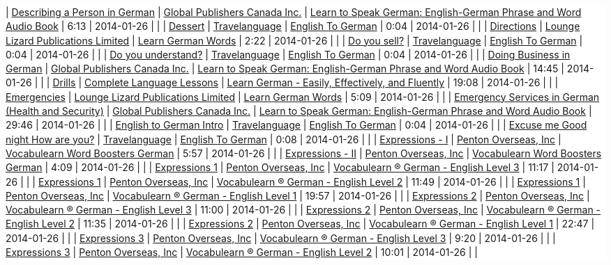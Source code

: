 | [Describing a Person in German](https://open.spotify.com/track/7FOvN5xbGhus7kNzrkgZTI) | [Global Publishers Canada Inc.](https://open.spotify.com/artist/26F0RxUxwCswnFxX3gecaD) | [Learn to Speak German: English\-German Phrase and Word Audio Book](https://open.spotify.com/album/1TVn3fJQ5Pv9fuAhho3ZcJ) | 6:13 | 2014-01-26 |  |
| [Dessert](https://open.spotify.com/track/3a2QEFC3OayvyvmflHZNDh) | [Travelanguage](https://open.spotify.com/artist/76CfPESQSDDAUluTJH76G4) | [English To German](https://open.spotify.com/album/3PpS0k95j2mYC4J6onnYih) | 0:04 | 2014-01-26 |  |
| [Directions](https://open.spotify.com/track/5MDiNAM85qkIgEma9lm1bk) | [Lounge Lizard Publications Limited](https://open.spotify.com/artist/3L0goPPZtJGDhJYM0DutzR) | [Learn German Words](https://open.spotify.com/album/6Z59uKjraMxzYfo4mdI3cp) | 2:22 | 2014-01-26 |  |
| [Do you sell?](https://open.spotify.com/track/2kVsEcWsg7jZYJx75ReoQ8) | [Travelanguage](https://open.spotify.com/artist/76CfPESQSDDAUluTJH76G4) | [English To German](https://open.spotify.com/album/3PpS0k95j2mYC4J6onnYih) | 0:04 | 2014-01-26 |  |
| [Do you understand?](https://open.spotify.com/track/63ybaSofnxFCkHZeaItRVH) | [Travelanguage](https://open.spotify.com/artist/76CfPESQSDDAUluTJH76G4) | [English To German](https://open.spotify.com/album/3PpS0k95j2mYC4J6onnYih) | 0:04 | 2014-01-26 |  |
| [Doing Business in German](https://open.spotify.com/track/6niS7mkSMm2dQ4vaSvikAM) | [Global Publishers Canada Inc.](https://open.spotify.com/artist/26F0RxUxwCswnFxX3gecaD) | [Learn to Speak German: English\-German Phrase and Word Audio Book](https://open.spotify.com/album/1TVn3fJQ5Pv9fuAhho3ZcJ) | 14:45 | 2014-01-26 |  |
| [Drills](https://open.spotify.com/track/6o1BnnhNbOa1DHHbns7SFP) | [Complete Language Lessons](https://open.spotify.com/artist/3sp7NtPgyjKKqYobNw8q6B) | [Learn German \- Easily, Effectively, and Fluently](https://open.spotify.com/album/1hIrsbY7DZ0ItN5OrPhI6a) | 19:08 | 2014-01-26 |  |
| [Emergencies](https://open.spotify.com/track/1OnQgttWNb48DVUVAEhAQm) | [Lounge Lizard Publications Limited](https://open.spotify.com/artist/3L0goPPZtJGDhJYM0DutzR) | [Learn German Words](https://open.spotify.com/album/6Z59uKjraMxzYfo4mdI3cp) | 5:09 | 2014-01-26 |  |
| [Emergency Services in German \(Health and Security\)](https://open.spotify.com/track/58RQKaZxNXm9DlmF98CbHu) | [Global Publishers Canada Inc.](https://open.spotify.com/artist/26F0RxUxwCswnFxX3gecaD) | [Learn to Speak German: English\-German Phrase and Word Audio Book](https://open.spotify.com/album/1TVn3fJQ5Pv9fuAhho3ZcJ) | 29:46 | 2014-01-26 |  |
| [English to German Intro](https://open.spotify.com/track/2whyslrnDRTqYfnoPFRZXE) | [Travelanguage](https://open.spotify.com/artist/76CfPESQSDDAUluTJH76G4) | [English To German](https://open.spotify.com/album/3PpS0k95j2mYC4J6onnYih) | 0:04 | 2014-01-26 |  |
| [Excuse me Good night How are you?](https://open.spotify.com/track/6klBg02IpUnc7oR6PX7lfK) | [Travelanguage](https://open.spotify.com/artist/76CfPESQSDDAUluTJH76G4) | [English To German](https://open.spotify.com/album/3PpS0k95j2mYC4J6onnYih) | 0:08 | 2014-01-26 |  |
| [Expressions \- I](https://open.spotify.com/track/0MGnglWdA1uBdrlJkcGHw4) | [Penton Overseas, Inc](https://open.spotify.com/artist/49FYG2DSZqIVpCtoir2Upw) | [Vocabulearn Word Boosters German](https://open.spotify.com/album/20Qe5rlxo6XfpB3mn97wul) | 5:57 | 2014-01-26 |  |
| [Expressions \- II](https://open.spotify.com/track/5M3vWoARNOH2i7UcnLcRdG) | [Penton Overseas, Inc](https://open.spotify.com/artist/49FYG2DSZqIVpCtoir2Upw) | [Vocabulearn Word Boosters German](https://open.spotify.com/album/20Qe5rlxo6XfpB3mn97wul) | 4:09 | 2014-01-26 |  |
| [Expressions 1](https://open.spotify.com/track/65azUOOM1C5GYJ79SILf9H) | [Penton Overseas, Inc](https://open.spotify.com/artist/49FYG2DSZqIVpCtoir2Upw) | [Vocabulearn ® German \- English Level 3](https://open.spotify.com/album/6PJK2trvHHfweHWqbPo8hL) | 11:17 | 2014-01-26 |  |
| [Expressions 1](https://open.spotify.com/track/4pEw8tnq2JQKy3dmUm1S2W) | [Penton Overseas, Inc](https://open.spotify.com/artist/49FYG2DSZqIVpCtoir2Upw) | [Vocabulearn ® German \- English Level 2](https://open.spotify.com/album/7xLJkIpPxNU4E9M3AHlQhV) | 11:49 | 2014-01-26 |  |
| [Expressions 1](https://open.spotify.com/track/0xCrGAOn5vZQJ5aKe20kiC) | [Penton Overseas, Inc](https://open.spotify.com/artist/49FYG2DSZqIVpCtoir2Upw) | [Vocabulearn ® German \- English Level 1](https://open.spotify.com/album/3KcrNpvirAFvUm5G9GRVwN) | 19:57 | 2014-01-26 |  |
| [Expressions 2](https://open.spotify.com/track/2jUmhhIp7UccmxvJEdYz7b) | [Penton Overseas, Inc](https://open.spotify.com/artist/49FYG2DSZqIVpCtoir2Upw) | [Vocabulearn ® German \- English Level 3](https://open.spotify.com/album/6PJK2trvHHfweHWqbPo8hL) | 11:00 | 2014-01-26 |  |
| [Expressions 2](https://open.spotify.com/track/4Ck6KMitQtgkBqVs1zOhix) | [Penton Overseas, Inc](https://open.spotify.com/artist/49FYG2DSZqIVpCtoir2Upw) | [Vocabulearn ® German \- English Level 2](https://open.spotify.com/album/7xLJkIpPxNU4E9M3AHlQhV) | 11:35 | 2014-01-26 |  |
| [Expressions 2](https://open.spotify.com/track/5GAlQg3lwGVRNdvKCXKFBp) | [Penton Overseas, Inc](https://open.spotify.com/artist/49FYG2DSZqIVpCtoir2Upw) | [Vocabulearn ® German \- English Level 1](https://open.spotify.com/album/3KcrNpvirAFvUm5G9GRVwN) | 22:47 | 2014-01-26 |  |
| [Expressions 3](https://open.spotify.com/track/1BOKEsZlVUERjCOy1CEG58) | [Penton Overseas, Inc](https://open.spotify.com/artist/49FYG2DSZqIVpCtoir2Upw) | [Vocabulearn ® German \- English Level 3](https://open.spotify.com/album/6PJK2trvHHfweHWqbPo8hL) | 9:20 | 2014-01-26 |  |
| [Expressions 3](https://open.spotify.com/track/10VZdSEcC87cYtk1ov8WyE) | [Penton Overseas, Inc](https://open.spotify.com/artist/49FYG2DSZqIVpCtoir2Upw) | [Vocabulearn ® German \- English Level 2](https://open.spotify.com/album/7xLJkIpPxNU4E9M3AHlQhV) | 10:01 | 2014-01-26 |  |